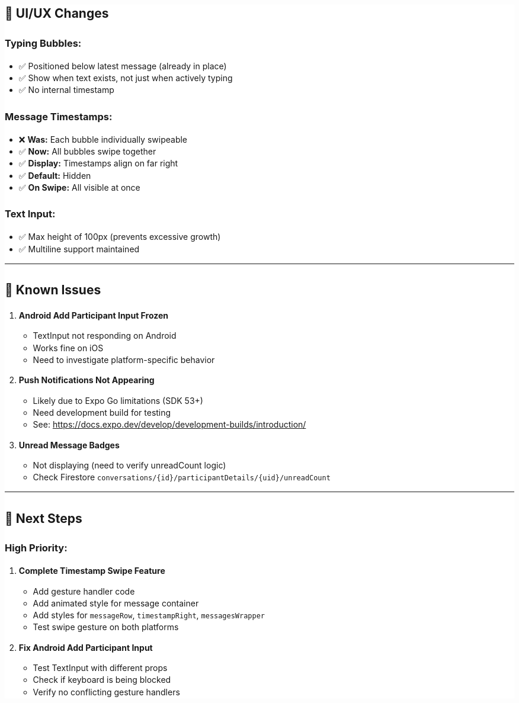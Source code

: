 
## 🎨 **UI/UX Changes**

### Typing Bubbles:
- ✅ Positioned below latest message (already in place)
- ✅ Show when text exists, not just when actively typing
- ✅ No internal timestamp

### Message Timestamps:
- ❌ **Was:** Each bubble individually swipeable
- ✅ **Now:** All bubbles swipe together
- ✅ **Display:** Timestamps align on far right
- ✅ **Default:** Hidden
- ✅ **On Swipe:** All visible at once

### Text Input:
- ✅ Max height of 100px (prevents excessive growth)
- ✅ Multiline support maintained

---

## 🐛 **Known Issues**

1. **Android Add Participant Input Frozen**
   - TextInput not responding on Android
   - Works fine on iOS
   - Need to investigate platform-specific behavior

2. **Push Notifications Not Appearing**
   - Likely due to Expo Go limitations (SDK 53+)
   - Need development build for testing
   - See: https://docs.expo.dev/develop/development-builds/introduction/

3. **Unread Message Badges**
   - Not displaying (need to verify unreadCount logic)
   - Check Firestore `conversations/{id}/participantDetails/{uid}/unreadCount`

---

## 🚀 **Next Steps**

### High Priority:
1. **Complete Timestamp Swipe Feature**
   - Add gesture handler code
   - Add animated style for message container
   - Add styles for `messageRow`, `timestampRight`, `messagesWrapper`
   - Test swipe gesture on both platforms

2. **Fix Android Add Participant Input**
   - Test TextInput with different props
   - Check if keyboard is being blocked
   - Verify no conflicting gesture handlers
